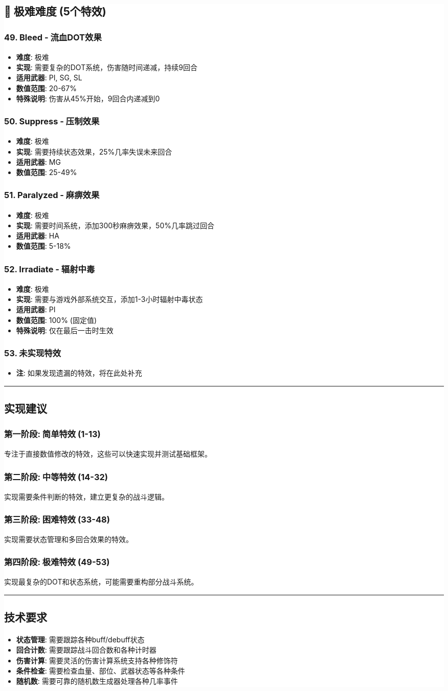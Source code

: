 ## 🔴 极难难度 (5个特效)

### 49. Bleed - 流血DOT效果
- **难度**: 极难
- **实现**: 需要复杂的DOT系统，伤害随时间递减，持续9回合
- **适用武器**: PI, SG, SL
- **数值范围**: 20-67%
- **特殊说明**: 伤害从45%开始，9回合内递减到0

### 50. Suppress - 压制效果
- **难度**: 极难
- **实现**: 需要持续状态效果，25%几率失误未来回合
- **适用武器**: MG
- **数值范围**: 25-49%

### 51. Paralyzed - 麻痹效果
- **难度**: 极难
- **实现**: 需要时间系统，添加300秒麻痹效果，50%几率跳过回合
- **适用武器**: HA
- **数值范围**: 5-18%

### 52. Irradiate - 辐射中毒
- **难度**: 极难
- **实现**: 需要与游戏外部系统交互，添加1-3小时辐射中毒状态
- **适用武器**: PI
- **数值范围**: 100% (固定值)
- **特殊说明**: 仅在最后一击时生效

### 53. 未实现特效
- **注**: 如果发现遗漏的特效，将在此处补充

---

## 实现建议

### 第一阶段: 简单特效 (1-13)
专注于直接数值修改的特效，这些可以快速实现并测试基础框架。

### 第二阶段: 中等特效 (14-32) 
实现需要条件判断的特效，建立更复杂的战斗逻辑。

### 第三阶段: 困难特效 (33-48)
实现需要状态管理和多回合效果的特效。

### 第四阶段: 极难特效 (49-53)
实现最复杂的DOT和状态系统，可能需要重构部分战斗系统。

---

## 技术要求

- **状态管理**: 需要跟踪各种buff/debuff状态
- **回合计数**: 需要跟踪战斗回合数和各种计时器
- **伤害计算**: 需要灵活的伤害计算系统支持各种修饰符
- **条件检查**: 需要检查血量、部位、武器状态等各种条件
- **随机数**: 需要可靠的随机数生成器处理各种几率事件 